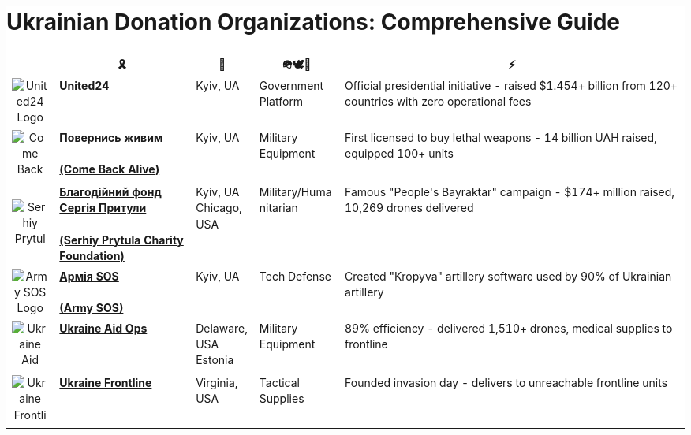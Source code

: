 # Ukrainian Donation Organizations: Comprehensive Guide

<table class="table-wrappable">
<thead>
<tr>
<th style="text-align: center !important;"></th>
<th style="text-align: center !important;">🎗️</th>
<th style="text-align: center !important;">📍</th>
<th style="text-align: center !important;">🪖🕊️🐾</th>
<th style="text-align: center !important;">⚡</th>
</tr>
</thead>
<tbody>
<tr>
<td style="text-align: center !important; vertical-align: middle !important;"><img src="https://starikov.co/content/images/2025/06/united_24.png" alt="United24 Logo" style="max-height: 64px !important; max-width: 64px !important; height: auto; width: auto; display: block; margin: 0 auto;"></td>
<td><strong><a href="#united24">United24</a></strong></td>
<td>Kyiv, UA</td>
<td>Government Platform</td>
<td>Official presidential initiative - raised $1.454+ billion from 120+ countries with zero operational fees</td>
</tr>
<tr>
<td style="text-align: center !important; vertical-align: middle !important;"><img src="https://starikov.co/content/images/2025/06/come_back_alive.png" alt="Come Back Alive Logo" style="max-height: 64px !important; max-width: 64px !important; height: auto; width: auto; display: block; margin: 0 auto;"></td>
<td><strong><a href="#come-back-alive">Повернись живим<br><br>(Come Back Alive)</a></strong></td>
<td>Kyiv, UA</td>
<td>Military Equipment</td>
<td>First licensed to buy lethal weapons - 14 billion UAH raised, equipped 100+ units</td>
</tr>
<tr>
<td style="text-align: center !important; vertical-align: middle !important;"><img src="https://starikov.co/content/images/2025/06/serhiy_prytula_charity_foundation.png" alt="Serhiy Prytula Foundation Logo" style="max-height: 64px !important; max-width: 64px !important; height: auto; width: auto; display: block; margin: 0 auto;"></td>
<td><strong><a href="#serhiy-prytula-charity-foundation">Благодійний фонд Сергія Притули<br><br>(Serhiy Prytula Charity Foundation)</a></strong></td>
<td>Kyiv, UA<br>Chicago, USA</td>
<td>Military/Humanitarian</td>
<td>Famous "People's Bayraktar" campaign - $174+ million raised, 10,269 drones delivered</td>
</tr>
<tr>
<td style="text-align: center !important; vertical-align: middle !important;"><img src="https://starikov.co/content/images/2025/06/army_sos.png" alt="Army SOS Logo" style="max-height: 64px !important; max-width: 64px !important; height: auto; width: auto; display: block; margin: 0 auto;"></td>
<td><strong><a href="#army-sos">Армія SOS<br><br>(Army SOS)</a></strong></td>
<td>Kyiv, UA</td>
<td>Tech Defense</td>
<td>Created "Kropyva" artillery software used by 90% of Ukrainian artillery</td>
</tr>
<tr>
<td style="text-align: center !important; vertical-align: middle !important;"><img src="https://starikov.co/content/images/2025/06/ukraine_aid_ops.png" alt="Ukraine Aid Ops Logo" style="max-height: 64px !important; max-width: 64px !important; height: auto; width: auto; display: block; margin: 0 auto;"></td>
<td><strong><a href="#ukraine-aid-ops">Ukraine Aid Ops</a></strong></td>
<td>Delaware, USA<br>Estonia</td>
<td>Military Equipment</td>
<td>89% efficiency - delivered 1,510+ drones, medical supplies to frontline</td>
</tr>
<tr>
<td style="text-align: center !important; vertical-align: middle !important;"><img src="https://starikov.co/content/images/2025/06/ukraine_frontline.png" alt="Ukraine Frontline Logo" style="max-height: 64px !important; max-width: 64px !important; height: auto; width: auto; display: block; margin: 0 auto;"></td>
<td><strong><a href="#ukraine-frontline">Ukraine Frontline</a></strong></td>
<td>Virginia, USA</td>
<td>Tactical Supplies</td>
<td>Founded invasion day - delivers to unreachable frontline units</td>
</tr>
<tr>